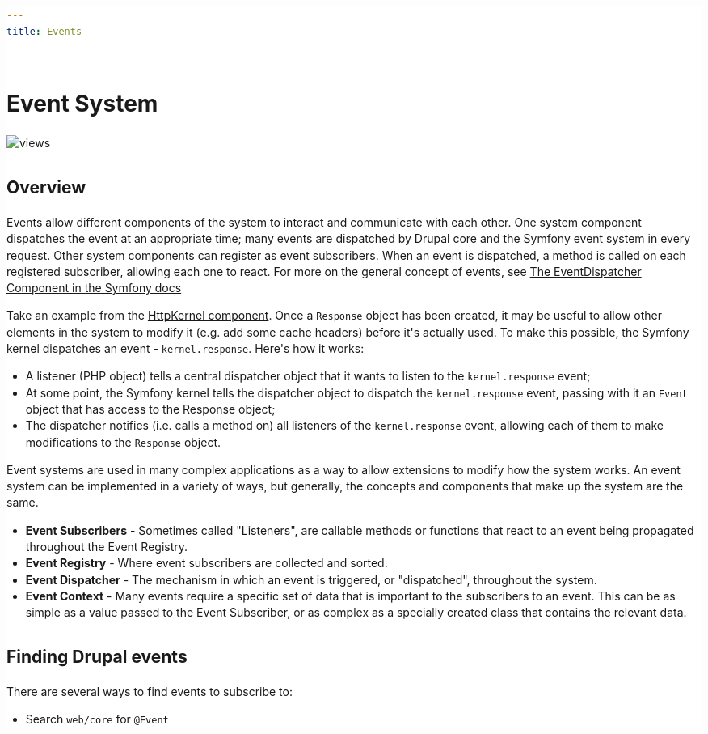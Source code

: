 ```yaml
---
title: Events
---
```


# Event System

![views](https://api.visitor.plantree.me/visitor-badge/pv?label=views&color=informational&namespace=d9book&key=events.md)

## Overview

Events allow different components of the system to interact and communicate with each other. One system component dispatches the event at an appropriate time; many events are dispatched by Drupal core and the Symfony event system in every request. Other system components can register as event subscribers. When an event is dispatched, a method is called on each registered subscriber, allowing each one to react. For more on the general concept of events, see [The EventDispatcher Component in the Symfony docs](https://symfony.com/doc/current/components/event_dispatcher.html)


Take an example from the [HttpKernel component](https://symfony.com/doc/current/components/http_kernel.html). Once a `Response` object has been created, it may be useful to allow other elements in the system to modify it (e.g. add some cache headers) before it's actually used. To make this possible, the Symfony kernel dispatches an event - `kernel.response`. Here's how it works:

* A listener (PHP object) tells a central dispatcher object that it wants to listen to the `kernel.response` event;
* At some point, the Symfony kernel tells the dispatcher object to dispatch the `kernel.response` event, passing with it an `Event` object that has access to the Response object;
* The dispatcher notifies (i.e. calls a method on) all listeners of the `kernel.response` event, allowing each of them to make modifications to the `Response` object.


Event systems are used in many complex applications as a way to allow extensions to modify how the system works. An event system can be implemented in a variety of ways, but generally, the concepts and components that make up the system are the same.

- **Event Subscribers** - Sometimes called "Listeners", are callable methods or functions that react to an event being propagated throughout the Event Registry.
- **Event Registry** - Where event subscribers are collected and sorted.
- **Event Dispatcher** - The mechanism in which an event is triggered, or "dispatched", throughout the system.
- **Event Context** - Many events require a specific set of data that is important to the subscribers to an event. This can be as simple as a value passed to the Event Subscriber, or as complex as a specially created class that contains the relevant data.


## Finding Drupal events

There are several ways to find events to subscribe to:

- Search `web/core` for `@Event`
